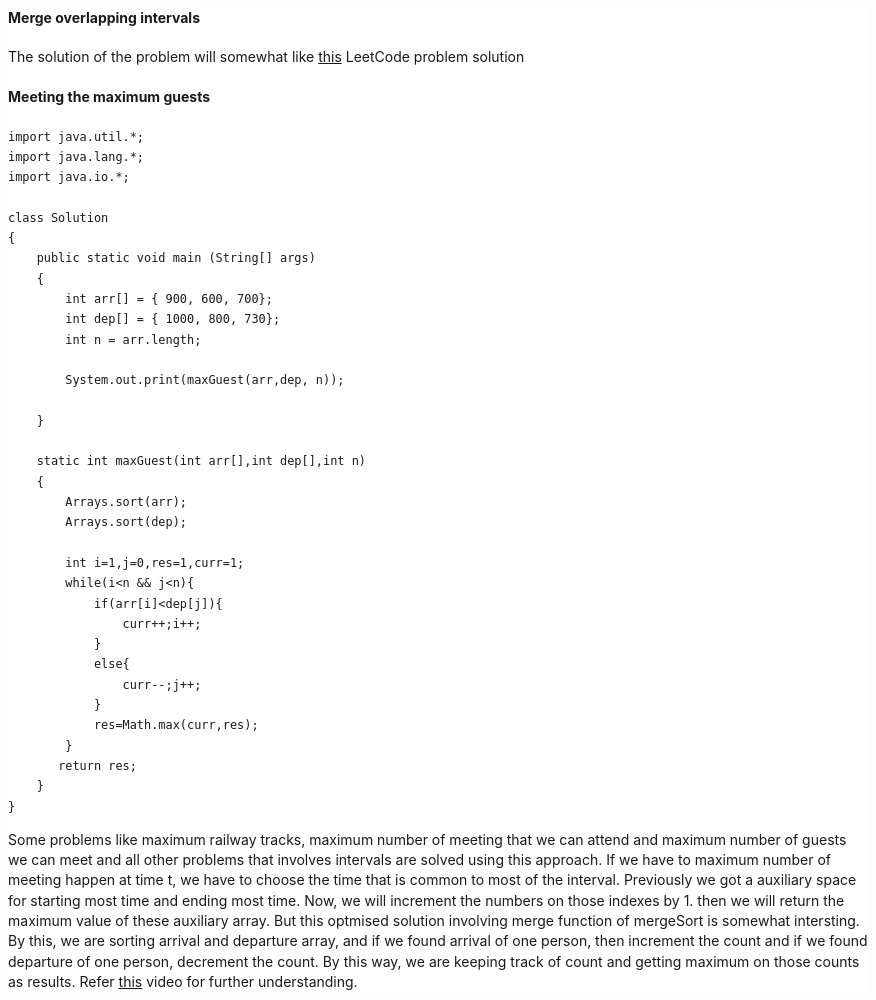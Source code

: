 #### Merge overlapping intervals

The solution of the problem will somewhat like [this](https://leetcode.com/problems/merge-intervals/) LeetCode problem solution

#### Meeting the maximum guests

```
import java.util.*;
import java.lang.*;
import java.io.*;

class Solution
{
    public static void main (String[] args) 
    {
        int arr[] = { 900, 600, 700};
        int dep[] = { 1000, 800, 730};
        int n = arr.length; 
        
        System.out.print(maxGuest(arr,dep, n));
        
    }
    
    static int maxGuest(int arr[],int dep[],int n)  
    {  
        Arrays.sort(arr);
        Arrays.sort(dep);
        
        int i=1,j=0,res=1,curr=1;
        while(i<n && j<n){
            if(arr[i]<dep[j]){
                curr++;i++;
            }
            else{
                curr--;j++;
            }
            res=Math.max(curr,res);
        }
       return res;
    } 
}

```

Some problems like maximum railway tracks, maximum number of meeting that we can attend and maximum number of guests we can meet and all other problems that involves intervals are solved using this approach. If we have to maximum number of meeting happen at time t, we have to choose the time that is common to most of the interval. Previously we got a auxiliary space for starting most time and ending most time. Now, we will increment the numbers on those indexes by 1. then we will return the maximum value of these auxiliary array. But this optmised solution involving merge function of mergeSort is somewhat intersting. By this, we are sorting arrival and departure array, and if we found arrival of one person, then increment the count and if we found departure of one person, decrement the count. By this way, we are keeping track of count and getting maximum on those counts as results. Refer [this](https://practice.geeksforgeeks.org/batch/dsa-4/track/DSASP-Sorting/video/MTU4NQ%3D%3D) video for further understanding.
